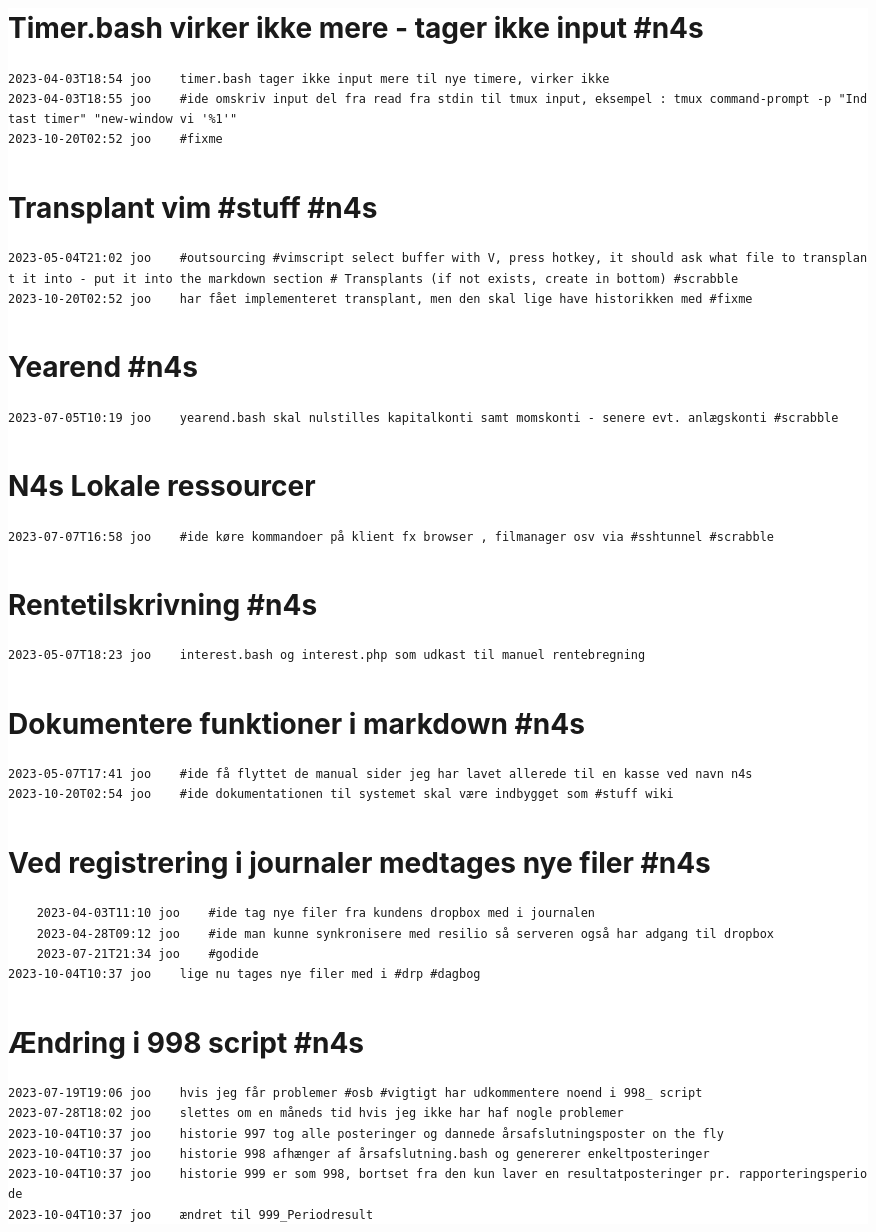 # Timer.bash virker ikke mere - tager ikke input #n4s
	2023-04-03T18:54 joo	timer.bash tager ikke input mere til nye timere, virker ikke
	2023-04-03T18:55 joo	#ide omskriv input del fra read fra stdin til tmux input, eksempel : tmux command-prompt -p "Indtast timer" "new-window vi '%1'"
	2023-10-20T02:52 joo	#fixme

# Transplant vim #stuff #n4s
	2023-05-04T21:02 joo	#outsourcing #vimscript select buffer with V, press hotkey, it should ask what file to transplant it into - put it into the markdown section # Transplants (if not exists, create in bottom) #scrabble
	2023-10-20T02:52 joo	har fået implementeret transplant, men den skal lige have historikken med #fixme

# Yearend #n4s
	2023-07-05T10:19 joo	yearend.bash skal nulstilles kapitalkonti samt momskonti - senere evt. anlægskonti #scrabble

# N4s Lokale ressourcer
	2023-07-07T16:58 joo	#ide køre kommandoer på klient fx browser , filmanager osv via #sshtunnel #scrabble

# Rentetilskrivning #n4s
	2023-05-07T18:23 joo	interest.bash og interest.php som udkast til manuel rentebregning

# Dokumentere funktioner i markdown #n4s
	2023-05-07T17:41 joo	#ide få flyttet de manual sider jeg har lavet allerede til en kasse ved navn n4s
	2023-10-20T02:54 joo	#ide dokumentationen til systemet skal være indbygget som #stuff wiki

# Ved registrering i journaler medtages nye filer #n4s
        2023-04-03T11:10 joo    #ide tag nye filer fra kundens dropbox med i journalen
        2023-04-28T09:12 joo    #ide man kunne synkronisere med resilio så serveren også har adgang til dropbox
        2023-07-21T21:34 joo    #godide
	2023-10-04T10:37 joo	lige nu tages nye filer med i #drp #dagbog

# Ændring i 998 script #n4s
	2023-07-19T19:06 joo    hvis jeg får problemer #osb #vigtigt har udkommentere noend i 998_ script
	2023-07-28T18:02 joo	slettes om en måneds tid hvis jeg ikke har haf nogle problemer
	2023-10-04T10:37 joo	historie 997 tog alle posteringer og dannede årsafslutningsposter on the fly
	2023-10-04T10:37 joo	historie 998 afhænger af årsafslutning.bash og genererer enkeltposteringer
	2023-10-04T10:37 joo	historie 999 er som 998, bortset fra den kun laver en resultatposteringer pr. rapporteringsperiode
	2023-10-04T10:37 joo	ændret til 999_Periodresult
